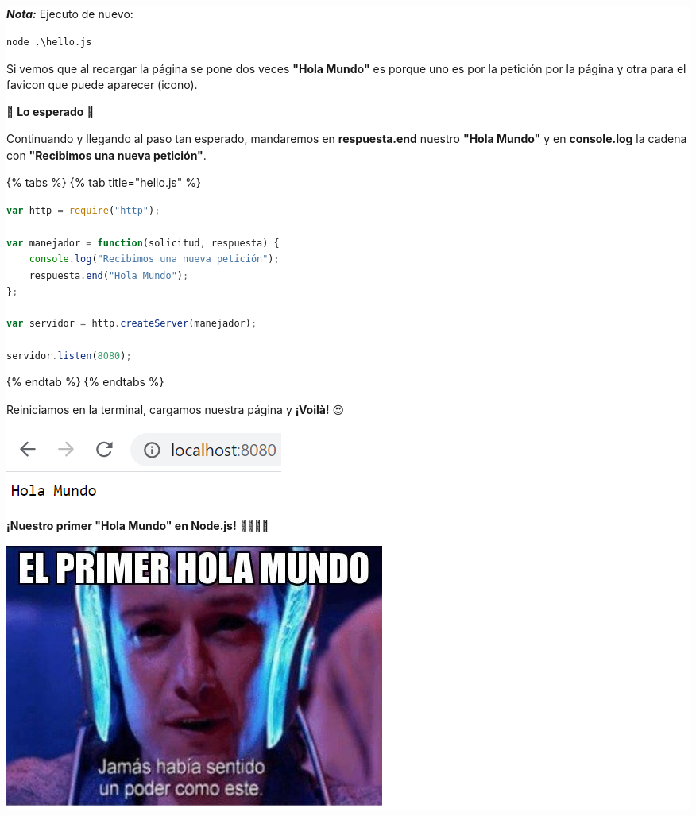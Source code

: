 _**Nota:**_ Ejecuto de nuevo:

```text
node .\hello.js
```

Si vemos que al recargar la página se pone dos veces **"Hola Mundo"** es porque uno es por la petición por la página y otra para el favicon que puede aparecer \(icono\). 

🌟 **Lo esperado** 🌟

Continuando y llegando al paso tan esperado, mandaremos en **respuesta.end** nuestro **"Hola Mundo"** y en **console.log** la cadena con **"Recibimos una nueva petición"**. 

{% tabs %}
{% tab title="hello.js" %}
```javascript
var http = require("http"); 

var manejador = function(solicitud, respuesta) { 
    console.log("Recibimos una nueva petición"); 
    respuesta.end("Hola Mundo");
};

var servidor = http.createServer(manejador); 

servidor.listen(8080);
```
{% endtab %}
{% endtabs %}

Reiniciamos en la terminal, cargamos nuestra página y **¡Voilà!** 😍

![](.gitbook/assets/local.png)

**¡Nuestro primer "Hola Mundo" en Node.js!** 🌟😍💪🥳

![](.gitbook/assets/primer.jpg)
